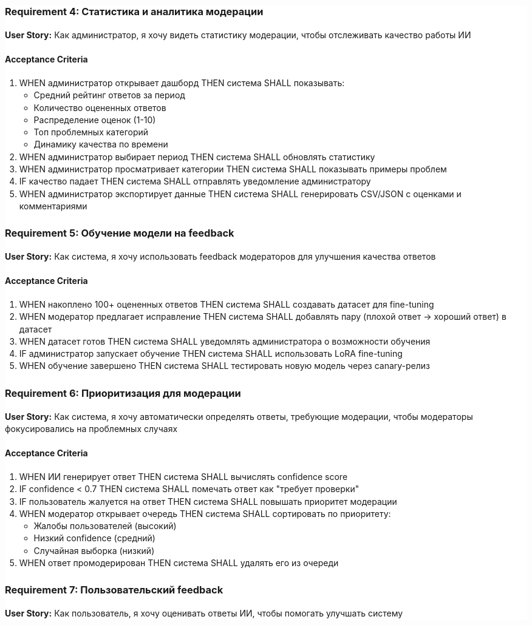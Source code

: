 ### Requirement 4: Статистика и аналитика модерации

**User Story:** Как администратор, я хочу видеть статистику модерации, чтобы отслеживать качество работы ИИ

#### Acceptance Criteria

1. WHEN администратор открывает дашборд THEN система SHALL показывать:
   - Средний рейтинг ответов за период
   - Количество оцененных ответов
   - Распределение оценок (1-10)
   - Топ проблемных категорий
   - Динамику качества по времени
2. WHEN администратор выбирает период THEN система SHALL обновлять статистику
3. WHEN администратор просматривает категории THEN система SHALL показывать примеры проблем
4. IF качество падает THEN система SHALL отправлять уведомление администратору
5. WHEN администратор экспортирует данные THEN система SHALL генерировать CSV/JSON с оценками и комментариями

### Requirement 5: Обучение модели на feedback

**User Story:** Как система, я хочу использовать feedback модераторов для улучшения качества ответов

#### Acceptance Criteria

1. WHEN накоплено 100+ оцененных ответов THEN система SHALL создавать датасет для fine-tuning
2. WHEN модератор предлагает исправление THEN система SHALL добавлять пару (плохой ответ → хороший ответ) в датасет
3. WHEN датасет готов THEN система SHALL уведомлять администратора о возможности обучения
4. IF администратор запускает обучение THEN система SHALL использовать LoRA fine-tuning
5. WHEN обучение завершено THEN система SHALL тестировать новую модель через canary-релиз

### Requirement 6: Приоритизация для модерации

**User Story:** Как система, я хочу автоматически определять ответы, требующие модерации, чтобы модераторы фокусировались на проблемных случаях

#### Acceptance Criteria

1. WHEN ИИ генерирует ответ THEN система SHALL вычислять confidence score
2. IF confidence < 0.7 THEN система SHALL помечать ответ как "требует проверки"
3. IF пользователь жалуется на ответ THEN система SHALL повышать приоритет модерации
4. WHEN модератор открывает очередь THEN система SHALL сортировать по приоритету:
   - Жалобы пользователей (высокий)
   - Низкий confidence (средний)
   - Случайная выборка (низкий)
5. WHEN ответ промодерирован THEN система SHALL удалять его из очереди

### Requirement 7: Пользовательский feedback

**User Story:** Как пользователь, я хочу оценивать ответы ИИ, чтобы помогать улучшать систему

